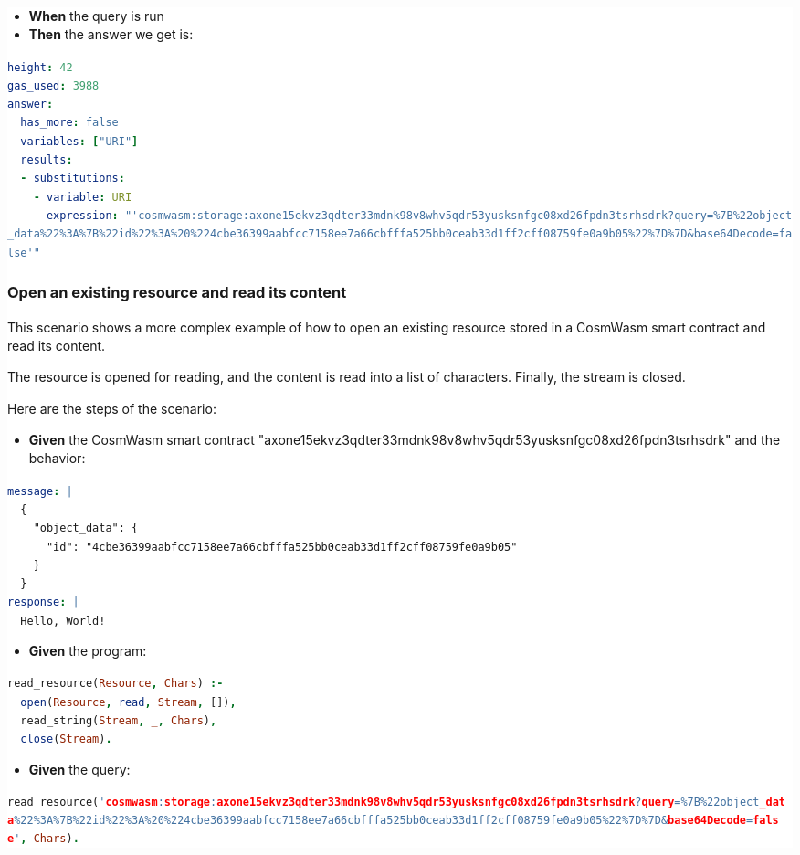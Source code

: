 - **When** the query is run
- **Then** the answer we get is:

```  yaml
height: 42
gas_used: 3988
answer:
  has_more: false
  variables: ["URI"]
  results:
  - substitutions:
    - variable: URI
      expression: "'cosmwasm:storage:axone15ekvz3qdter33mdnk98v8whv5qdr53yusksnfgc08xd26fpdn3tsrhsdrk?query=%7B%22object_data%22%3A%7B%22id%22%3A%20%224cbe36399aabfcc7158ee7a66cbfffa525bb0ceab33d1ff2cff08759fe0a9b05%22%7D%7D&base64Decode=false'"
```

### Open an existing resource and read its content

This scenario shows a more complex example of how to open an existing resource stored in a CosmWasm smart contract
and read its content.

The resource is opened for reading, and the content is read into a list of characters. Finally, the stream is closed.

Here are the steps of the scenario:

- **Given** the CosmWasm smart contract "axone15ekvz3qdter33mdnk98v8whv5qdr53yusksnfgc08xd26fpdn3tsrhsdrk" and the behavior:

```  yaml
message: |
  {
    "object_data": {
      "id": "4cbe36399aabfcc7158ee7a66cbfffa525bb0ceab33d1ff2cff08759fe0a9b05"
    }
  }
response: |
  Hello, World!
```

- **Given** the program:

```  prolog
read_resource(Resource, Chars) :-
  open(Resource, read, Stream, []),
  read_string(Stream, _, Chars),
  close(Stream).
```

- **Given** the query:

```  prolog
read_resource('cosmwasm:storage:axone15ekvz3qdter33mdnk98v8whv5qdr53yusksnfgc08xd26fpdn3tsrhsdrk?query=%7B%22object_data%22%3A%7B%22id%22%3A%20%224cbe36399aabfcc7158ee7a66cbfffa525bb0ceab33d1ff2cff08759fe0a9b05%22%7D%7D&base64Decode=false', Chars).
```


[//]: # (This file is auto-generated. Please do not modify it yourself.)